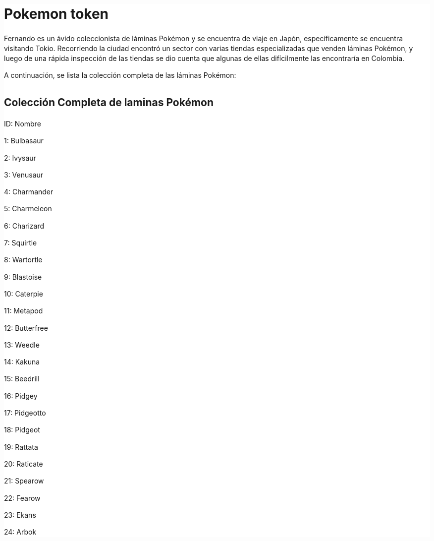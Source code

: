 # Pokemon token

Fernando es un ávido coleccionista de láminas Pokémon y se encuentra de viaje en Japón, específicamente se encuentra visitando Tokio. Recorriendo la ciudad encontró un sector con varias tiendas especializadas que venden láminas Pokémon, y luego de una rápida inspección de las tiendas se dio cuenta que algunas de ellas difícilmente las encontraría en Colombia.

A continuación, se lista la colección completa de las láminas Pokémon: 

## Colección Completa de laminas Pokémon

ID: Nombre

1: Bulbasaur

2: Ivysaur

3: Venusaur

4: Charmander

5: Charmeleon

6: Charizard

7: Squirtle

8: Wartortle

9: Blastoise

10: Caterpie

11: Metapod

12: Butterfree

13: Weedle

14: Kakuna

15: Beedrill

16: Pidgey

17: Pidgeotto

18: Pidgeot

19: Rattata

20: Raticate

21: Spearow

22: Fearow

23: Ekans

24: Arbok
